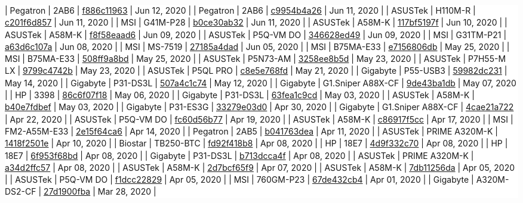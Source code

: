 | Pegatron      | 2AB6                        | [f886c11963](https://linux-hardware.org/?probe=f886c11963) | Jun 12, 2020 |
| Pegatron      | 2AB6                        | [c9954b4a26](https://linux-hardware.org/?probe=c9954b4a26) | Jun 11, 2020 |
| ASUSTek       | H110M-R                     | [c201f6d857](https://linux-hardware.org/?probe=c201f6d857) | Jun 11, 2020 |
| MSI           | G41M-P28                    | [b0ce30ab32](https://linux-hardware.org/?probe=b0ce30ab32) | Jun 11, 2020 |
| ASUSTek       | A58M-K                      | [117bf5197f](https://linux-hardware.org/?probe=117bf5197f) | Jun 10, 2020 |
| ASUSTek       | A58M-K                      | [f8f58eaad6](https://linux-hardware.org/?probe=f8f58eaad6) | Jun 09, 2020 |
| ASUSTek       | P5Q-VM DO                   | [346628ed49](https://linux-hardware.org/?probe=346628ed49) | Jun 09, 2020 |
| MSI           | G31TM-P21                   | [a63d6c107a](https://linux-hardware.org/?probe=a63d6c107a) | Jun 08, 2020 |
| MSI           | MS-7519                     | [27185a4dad](https://linux-hardware.org/?probe=27185a4dad) | Jun 05, 2020 |
| MSI           | B75MA-E33                   | [e7156806db](https://linux-hardware.org/?probe=e7156806db) | May 25, 2020 |
| MSI           | B75MA-E33                   | [508ff9a8bd](https://linux-hardware.org/?probe=508ff9a8bd) | May 25, 2020 |
| ASUSTek       | P5N73-AM                    | [3258ee8b5d](https://linux-hardware.org/?probe=3258ee8b5d) | May 23, 2020 |
| ASUSTek       | P7H55-M LX                  | [9799c4742b](https://linux-hardware.org/?probe=9799c4742b) | May 23, 2020 |
| ASUSTek       | P5QL PRO                    | [c8e5e768fd](https://linux-hardware.org/?probe=c8e5e768fd) | May 21, 2020 |
| Gigabyte      | P55-USB3                    | [59982dc231](https://linux-hardware.org/?probe=59982dc231) | May 14, 2020 |
| Gigabyte      | P31-DS3L                    | [507a4c1c74](https://linux-hardware.org/?probe=507a4c1c74) | May 12, 2020 |
| Gigabyte      | G1.Sniper A88X-CF           | [9de43ba1db](https://linux-hardware.org/?probe=9de43ba1db) | May 07, 2020 |
| HP            | 3398                        | [86c6f07f18](https://linux-hardware.org/?probe=86c6f07f18) | May 06, 2020 |
| Gigabyte      | P31-DS3L                    | [63fea1c9cd](https://linux-hardware.org/?probe=63fea1c9cd) | May 03, 2020 |
| ASUSTek       | A58M-K                      | [b40e7fdbef](https://linux-hardware.org/?probe=b40e7fdbef) | May 03, 2020 |
| Gigabyte      | P31-ES3G                    | [33279e03d0](https://linux-hardware.org/?probe=33279e03d0) | Apr 30, 2020 |
| Gigabyte      | G1.Sniper A88X-CF           | [4cae21a722](https://linux-hardware.org/?probe=4cae21a722) | Apr 22, 2020 |
| ASUSTek       | P5Q-VM DO                   | [fc60d56b77](https://linux-hardware.org/?probe=fc60d56b77) | Apr 19, 2020 |
| ASUSTek       | A58M-K                      | [c86917f5cc](https://linux-hardware.org/?probe=c86917f5cc) | Apr 17, 2020 |
| MSI           | FM2-A55M-E33                | [2e15f64ca6](https://linux-hardware.org/?probe=2e15f64ca6) | Apr 14, 2020 |
| Pegatron      | 2AB5                        | [b041763dea](https://linux-hardware.org/?probe=b041763dea) | Apr 11, 2020 |
| ASUSTek       | PRIME A320M-K               | [1418f2501e](https://linux-hardware.org/?probe=1418f2501e) | Apr 10, 2020 |
| Biostar       | TB250-BTC                   | [fd92f418b8](https://linux-hardware.org/?probe=fd92f418b8) | Apr 08, 2020 |
| HP            | 18E7                        | [4d9f332c70](https://linux-hardware.org/?probe=4d9f332c70) | Apr 08, 2020 |
| HP            | 18E7                        | [6f953f68bd](https://linux-hardware.org/?probe=6f953f68bd) | Apr 08, 2020 |
| Gigabyte      | P31-DS3L                    | [b713dcca4f](https://linux-hardware.org/?probe=b713dcca4f) | Apr 08, 2020 |
| ASUSTek       | PRIME A320M-K               | [a34d2ffc57](https://linux-hardware.org/?probe=a34d2ffc57) | Apr 08, 2020 |
| ASUSTek       | A58M-K                      | [2d7bcf65f9](https://linux-hardware.org/?probe=2d7bcf65f9) | Apr 07, 2020 |
| ASUSTek       | A58M-K                      | [7db11256da](https://linux-hardware.org/?probe=7db11256da) | Apr 05, 2020 |
| ASUSTek       | P5Q-VM DO                   | [f1dcc22829](https://linux-hardware.org/?probe=f1dcc22829) | Apr 05, 2020 |
| MSI           | 760GM-P23                   | [67de432cb4](https://linux-hardware.org/?probe=67de432cb4) | Apr 01, 2020 |
| Gigabyte      | A320M-DS2-CF                | [27d1900fba](https://linux-hardware.org/?probe=27d1900fba) | Mar 28, 2020 |